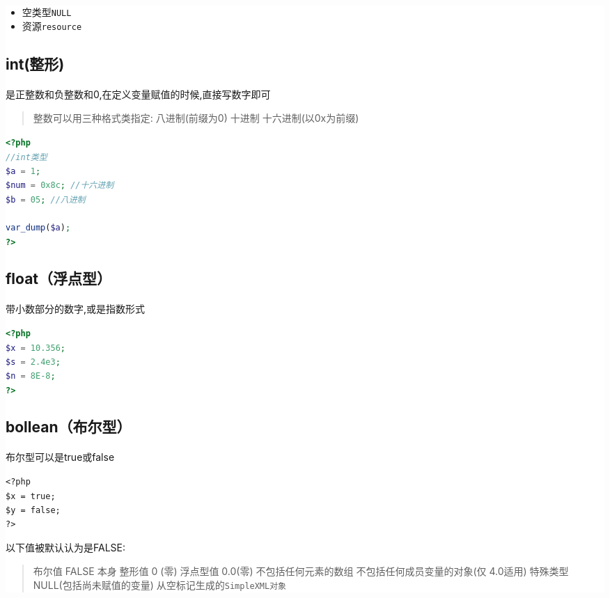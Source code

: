 * 空类型`NULL`
* 资源`resource`



## int(整形)

是正整数和负整数和0,在定义变量赋值的时候,直接写数字即可
>整数可以用三种格式类指定:
>八进制(前缀为0)
>十进制
>十六进制(以0x为前缀)

```php
<?php
//int类型
$a = 1;
$num = 0x8c; //十六进制
$b = 05; //八进制

var_dump($a);
?>
```



## float（浮点型）

带小数部分的数字,或是指数形式
```php
<?php
$x = 10.356;
$s = 2.4e3;
$n = 8E-8;
?>
```



## bollean（布尔型）

布尔型可以是true或false
```
<?php
$x = true;
$y = false;
?>
```
以下值被默认认为是FALSE:
> 布尔值 FALSE 本身
> 整形值 0 (零)
> 浮点型值 0.0(零)
> 不包括任何元素的数组
> 不包括任何成员变量的对象(仅 4.0适用)
> 特殊类型NULL(包括尚未赋值的变量)
> 从空标记生成的`SimpleXML对象`
